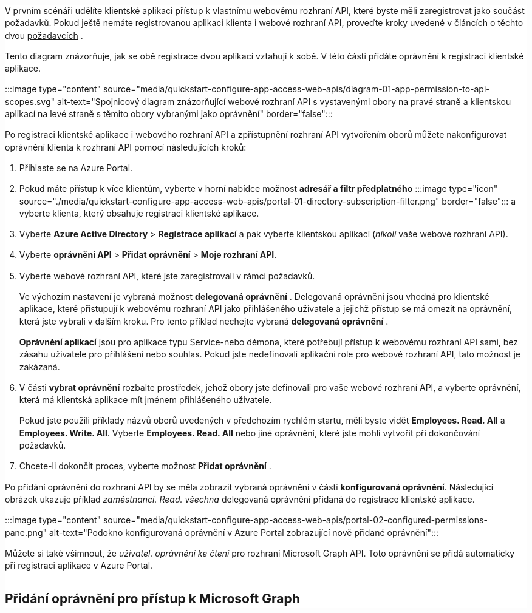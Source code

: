 V prvním scénáři udělíte klientské aplikaci přístup k vlastnímu webovému rozhraní API, které byste měli zaregistrovat jako součást požadavků. Pokud ještě nemáte registrovanou aplikaci klienta i webové rozhraní API, proveďte kroky uvedené v článcích o těchto dvou [požadavcích](#prerequisites) .

Tento diagram znázorňuje, jak se obě registrace dvou aplikací vztahují k sobě. V této části přidáte oprávnění k registraci klientské aplikace.

:::image type="content" source="media/quickstart-configure-app-access-web-apis/diagram-01-app-permission-to-api-scopes.svg" alt-text="Spojnicový diagram znázorňující webové rozhraní API s vystavenými obory na pravé straně a klientskou aplikací na levé straně s těmito obory vybranými jako oprávnění" border="false":::

Po registraci klientské aplikace i webového rozhraní API a zpřístupnění rozhraní API vytvořením oborů můžete nakonfigurovat oprávnění klienta k rozhraní API pomocí následujících kroků:

1. Přihlaste se na <a href="https://portal.azure.com/" target="_blank">Azure Portal</a>.
1. Pokud máte přístup k více klientům, vyberte v horní nabídce možnost **adresář a filtr předplatného** :::image type="icon" source="./media/quickstart-configure-app-access-web-apis/portal-01-directory-subscription-filter.png" border="false"::: a vyberte klienta, který obsahuje registraci klientské aplikace.
1. Vyberte **Azure Active Directory**  >  **Registrace aplikací** a pak vyberte klientskou aplikaci (*nikoli* vaše webové rozhraní API).
1. Vyberte **oprávnění API**  >  **Přidat oprávnění**  >  **Moje rozhraní API**.
1. Vyberte webové rozhraní API, které jste zaregistrovali v rámci požadavků.

    Ve výchozím nastavení je vybraná možnost **delegovaná oprávnění** . Delegovaná oprávnění jsou vhodná pro klientské aplikace, které přistupují k webovému rozhraní API jako přihlášeného uživatele a jejichž přístup se má omezit na oprávnění, která jste vybrali v dalším kroku. Pro tento příklad nechejte vybraná **delegovaná oprávnění** .

    **Oprávnění aplikací** jsou pro aplikace typu Service-nebo démona, které potřebují přístup k webovému rozhraní API sami, bez zásahu uživatele pro přihlášení nebo souhlas. Pokud jste nedefinovali aplikační role pro webové rozhraní API, tato možnost je zakázaná.
1. V části **vybrat oprávnění** rozbalte prostředek, jehož obory jste definovali pro vaše webové rozhraní API, a vyberte oprávnění, která má klientská aplikace mít jménem přihlášeného uživatele.

    Pokud jste použili příklady názvů oborů uvedených v předchozím rychlém startu, měli byste vidět **Employees. Read. All** a **Employees. Write. All**.
    Vyberte **Employees. Read. All** nebo jiné oprávnění, které jste mohli vytvořit při dokončování požadavků.
1. Chcete-li dokončit proces, vyberte možnost **Přidat oprávnění** .

Po přidání oprávnění do rozhraní API by se měla zobrazit vybraná oprávnění v části **konfigurovaná oprávnění**. Následující obrázek ukazuje příklad *zaměstnanci. Read. všechna* delegovaná oprávnění přidaná do registrace klientské aplikace.

:::image type="content" source="media/quickstart-configure-app-access-web-apis/portal-02-configured-permissions-pane.png" alt-text="Podokno konfigurovaná oprávnění v Azure Portal zobrazující nově přidané oprávnění":::

Můžete si také všimnout, že *uživatel. oprávnění ke čtení* pro rozhraní Microsoft Graph API. Toto oprávnění se přidá automaticky při registraci aplikace v Azure Portal.

## <a name="add-permissions-to-access-microsoft-graph"></a>Přidání oprávnění pro přístup k Microsoft Graph

